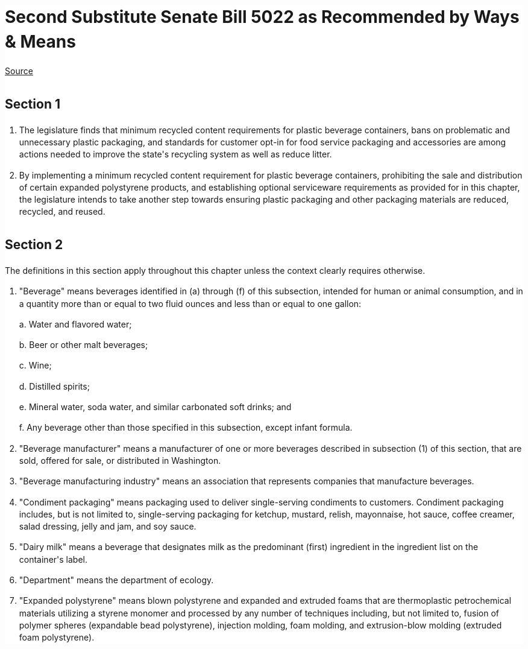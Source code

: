 # Second Substitute Senate Bill 5022 as Recommended by Ways & Means

[Source](http://lawfilesext.leg.wa.gov/biennium/2021-22/Xml/Bills/Senate%20Bills/5022-S2.xml)
## Section 1
1. The legislature finds that minimum recycled content requirements for plastic beverage containers, bans on problematic and unnecessary plastic packaging, and standards for customer opt-in for food service packaging and accessories are among actions needed to improve the state's recycling system as well as reduce litter.

2. By implementing a minimum recycled content requirement for plastic beverage containers, prohibiting the sale and distribution of certain expanded polystyrene products, and establishing optional serviceware requirements as provided for in this chapter, the legislature intends to take another step towards ensuring plastic packaging and other packaging materials are reduced, recycled, and reused.


## Section 2
The definitions in this section apply throughout this chapter unless the context clearly requires otherwise.

1. "Beverage" means beverages identified in (a) through (f) of this subsection, intended for human or animal consumption, and in a quantity more than or equal to two fluid ounces and less than or equal to one gallon:

    a. Water and flavored water;

    b. Beer or other malt beverages;

    c. Wine;

    d. Distilled spirits;

    e. Mineral water, soda water, and similar carbonated soft drinks; and

    f. Any beverage other than those specified in this subsection, except infant formula.

2. "Beverage manufacturer" means a manufacturer of one or more beverages described in subsection (1) of this section, that are sold, offered for sale, or distributed in Washington.

3. "Beverage manufacturing industry" means an association that represents companies that manufacture beverages.

4. "Condiment packaging" means packaging used to deliver single-serving condiments to customers. Condiment packaging includes, but is not limited to, single-serving packaging for ketchup, mustard, relish, mayonnaise, hot sauce, coffee creamer, salad dressing, jelly and jam, and soy sauce.

5. "Dairy milk" means a beverage that designates milk as the predominant (first) ingredient in the ingredient list on the container's label.

6. "Department" means the department of ecology.

7. "Expanded polystyrene" means blown polystyrene and expanded and extruded foams that are thermoplastic petrochemical materials utilizing a styrene monomer and processed by any number of techniques including, but not limited to, fusion of polymer spheres (expandable bead polystyrene), injection molding, foam molding, and extrusion-blow molding (extruded foam polystyrene).
